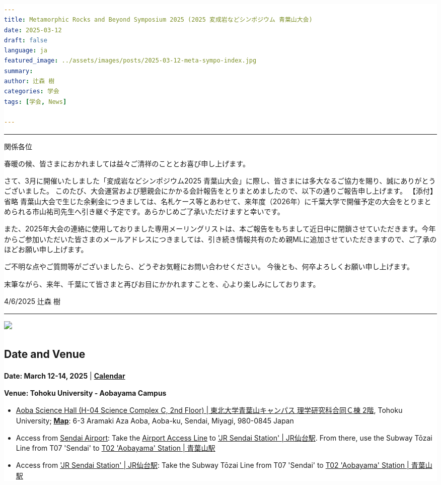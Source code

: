 ```yaml
---
title: Metamorphic Rocks and Beyond Symposium 2025 (2025 変成岩などシンポジウム 青葉山大会)
date: 2025-03-12
draft: false
language: ja
featured_image: ../assets/images/posts/2025-03-12-meta-sympo-index.jpg
summary:
author: 辻森 樹
categories: 学会
tags: [学会, News]

---
```



----------



関係各位

春暖の候、皆さまにおかれましては益々ご清祥のこととお喜び申し上げます。

さて、3月に開催いたしました「変成岩などシンポジウム2025 青葉山大会」に際し、皆さまには多大なるご協力を賜り、誠にありがとうございました。
このたび、大会運営および懇親会にかかる会計報告をとりまとめましたので、以下の通りご報告申し上げます。
【添付】省略
青葉山大会で生じた余剰金につきましては、名札ケース等とあわせて、来年度（2026年）に千葉大学で開催予定の大会をとりまとめられる市山祐司先生へ引き継ぐ予定です。あらかじめご了承いただけますと幸いです。

また、2025年大会の連絡に使用しておりました専用メーリングリストは、本ご報告をもちまして近日中に閉鎖させていただきます。今年からご参加いただいた皆さまのメールアドレスにつきましては、引き続き情報共有のため親MLに追加させていただきますので、ご了承のほどお願い申し上げます。

ご不明な点やご質問等がございましたら、どうぞお気軽にお問い合わせください。
今後とも、何卒よろしくお願い申し上げます。

末筆ながら、来年、千葉にて皆さまと再びお目にかかれますことを、心より楽しみにしております。

4/6/2025
辻森 樹

----------

<img src = /images/posts/2025-03-12-meta-sympo-index/img.jpg style="width: 90%">

## Date and Venue

**Date: March 12-14, 2025** | [**Calendar**](https://calendar.app.google/DjqMDQpmjWUpfS7x9) 

**Venue: Tohoku University - Aobayama Campus**
* [Aoba Science Hall (H-04 Science Complex C, 2nd Floor) | 東北大学青葉山キャンパス 理学研究科合同Ｃ棟 2階](https://www.sci.tohoku.ac.jp/campusmap/kita-aobayama/), Tohoku University; [**Map**](https://maps.app.goo.gl/83rm7TXgypz4zKXSA): 6-3 Aramaki Aza Aoba, Aoba-ku, Sendai, Miyagi, 980-0845 Japan

* Access from [Sendai Airport](https://www.sendai-airport.co.jp/en/): Take the [Airport Access Line](https://www.senat.co.jp/en/sendaiair) to ['JR Sendai Station' | JR仙台駅](https://maps.app.goo.gl/vAe7pYwn6GqSJkCC6). From there, use the Subway Tōzai Line from T07 'Sendai' to [T02 'Aobayama' Station | 青葉山駅](https://maps.app.goo.gl/ejsB2g5Za2tucuie8)
* Access from ['JR Sendai Station' | JR仙台駅](https://maps.app.goo.gl/vAe7pYwn6GqSJkCC6): Take the Subway Tōzai Line from T07 'Sendai' to [T02 'Aobayama' Station | 青葉山駅](https://maps.app.goo.gl/ejsB2g5Za2tucuie8)
